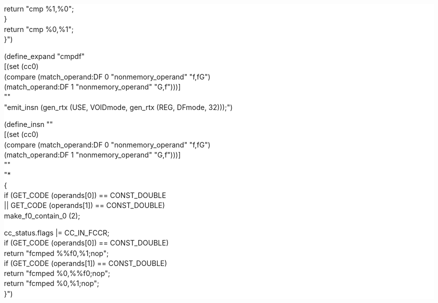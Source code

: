 return "cmp %1,%0";
\
}
\
return "cmp %0,%1";
\
}")

(define\_expand "cmpdf"
\
\[(set (cc0)
\
(compare (match\_operand:DF 0 "nonmemory\_operand" "f,fG")
\
(match\_operand:DF 1 "nonmemory\_operand" "G,f")))]
\
""
\
"emit\_insn (gen\_rtx (USE, VOIDmode, gen\_rtx (REG, DFmode, 32)));")

(define\_insn ""
\
\[(set (cc0)
\
(compare (match\_operand:DF 0 "nonmemory\_operand" "f,fG")
\
(match\_operand:DF 1 "nonmemory\_operand" "G,f")))]
\
""
\
"\*
\
{
\
if (GET\_CODE (operands\[0]) == CONST\_DOUBLE
\
|| GET\_CODE (operands\[1]) == CONST\_DOUBLE)
\
make\_f0\_contain\_0 (2);

cc\_status.flags |= CC\_IN\_FCCR;
\
if (GET\_CODE (operands\[0]) == CONST\_DOUBLE)
\
return "fcmped %%f0,%1;nop";
\
if (GET\_CODE (operands\[1]) == CONST\_DOUBLE)
\
return "fcmped %0,%%f0;nop";
\
return "fcmped %0,%1;nop";
\
}")
